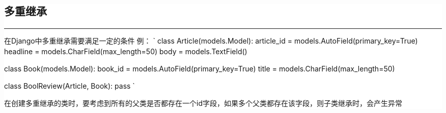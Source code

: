 
## 多重继承
***
在Django中多重继承需要满足一定的条件
例：
`
class Article(models.Model):
	article_id = models.AutoField(primary_key=True)
	headline = models.CharField(max_length=50)
	body = models.TextField()

class Book(models.Model):
	book_id = models.AutoField(primary_key=True)
	title = models.CharField(max_length=50)

class BoolReview(Article, Book):
	pass
`

在创建多重继承的类时，要考虑到所有的父类是否都存在一个id字段，如果多个父类都存在该字段，则子类继承时，会产生异常


